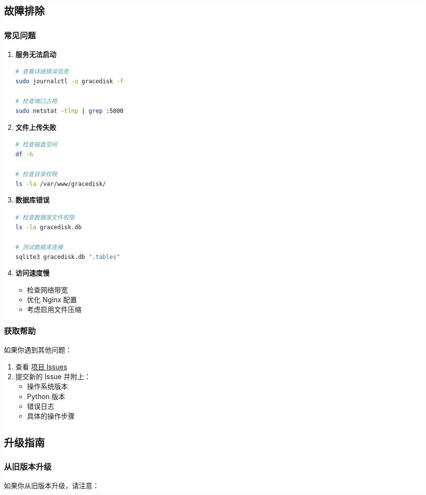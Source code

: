 ## 故障排除

### 常见问题

1. **服务无法启动**
   ```bash
   # 查看详细错误信息
   sudo journalctl -u gracedisk -f
   
   # 检查端口占用
   sudo netstat -tlnp | grep :5000
   ```

2. **文件上传失败**
   ```bash
   # 检查磁盘空间
   df -h
   
   # 检查目录权限
   ls -la /var/www/gracedisk/
   ```

3. **数据库错误**
   ```bash
   # 检查数据库文件权限
   ls -la gracedisk.db
   
   # 测试数据库连接
   sqlite3 gracedisk.db ".tables"
   ```

4. **访问速度慢**
   - 检查网络带宽
   - 优化 Nginx 配置
   - 考虑启用文件压缩

### 获取帮助

如果你遇到其他问题：

1. 查看 [项目 Issues](https://github.com/your-username/gracedisk/issues)
2. 提交新的 Issue 并附上：
   - 操作系统版本
   - Python 版本
   - 错误日志
   - 具体的操作步骤

## 升级指南

### 从旧版本升级

如果你从旧版本升级，请注意：
